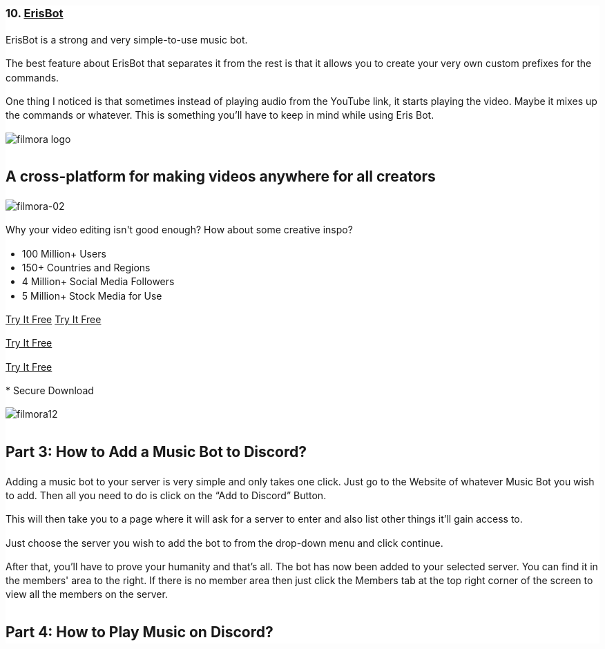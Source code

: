 ### 10. [ErisBot](https://erisbot.com/)

ErisBot is a strong and very simple-to-use music bot.

The best feature about ErisBot that separates it from the rest is that it allows you to create your very own custom prefixes for the commands.

One thing I noticed is that sometimes instead of playing audio from the YouTube link, it starts playing the video. Maybe it mixes up the commands or whatever. This is something you’ll have to keep in mind while using Eris Bot.

![filmora logo](https://neveragain.allstatics.com/2019/assets/icon/logo/filmora-horizontal.svg)

## A cross-platform for making videos anywhere for all creators

![filmora-02](https://images.wondershare.com/filmora/filmora12/side_brand_filmora12.png)

 Why your video editing isn't good enough? How about some creative inspo?

* 100 Million+ Users
* 150+ Countries and Regions
* 4 Million+ Social Media Followers
* 5 Million+ Stock Media for Use

[Try It Free](https://tools.techidaily.com/wondershare/filmora/download/) [Try It Free](https://tools.techidaily.com/wondershare/filmora/download/)

[Try It Free](https://apps.apple.com/app/apple-store/id1459336970?pt=169436&ct=official-website&mt=8)

[Try It Free](https://app.adjust.com/b0k9hf2%5F4bsu85t)

 \* Secure Download

![filmora12](https://images.wondershare.com/filmora/12-filmora/img/filmora12-01.png)

## Part 3: How to Add a Music Bot to Discord?

Adding a music bot to your server is very simple and only takes one click. Just go to the Website of whatever Music Bot you wish to add. Then all you need to do is click on the “Add to Discord” Button.

This will then take you to a page where it will ask for a server to enter and also list other things it’ll gain access to.

Just choose the server you wish to add the bot to from the drop-down menu and click continue.

After that, you’ll have to prove your humanity and that’s all. The bot has now been added to your selected server. You can find it in the members' area to the right. If there is no member area then just click the Members tab at the top right corner of the screen to view all the members on the server.

## Part 4: How to Play Music on Discord?
